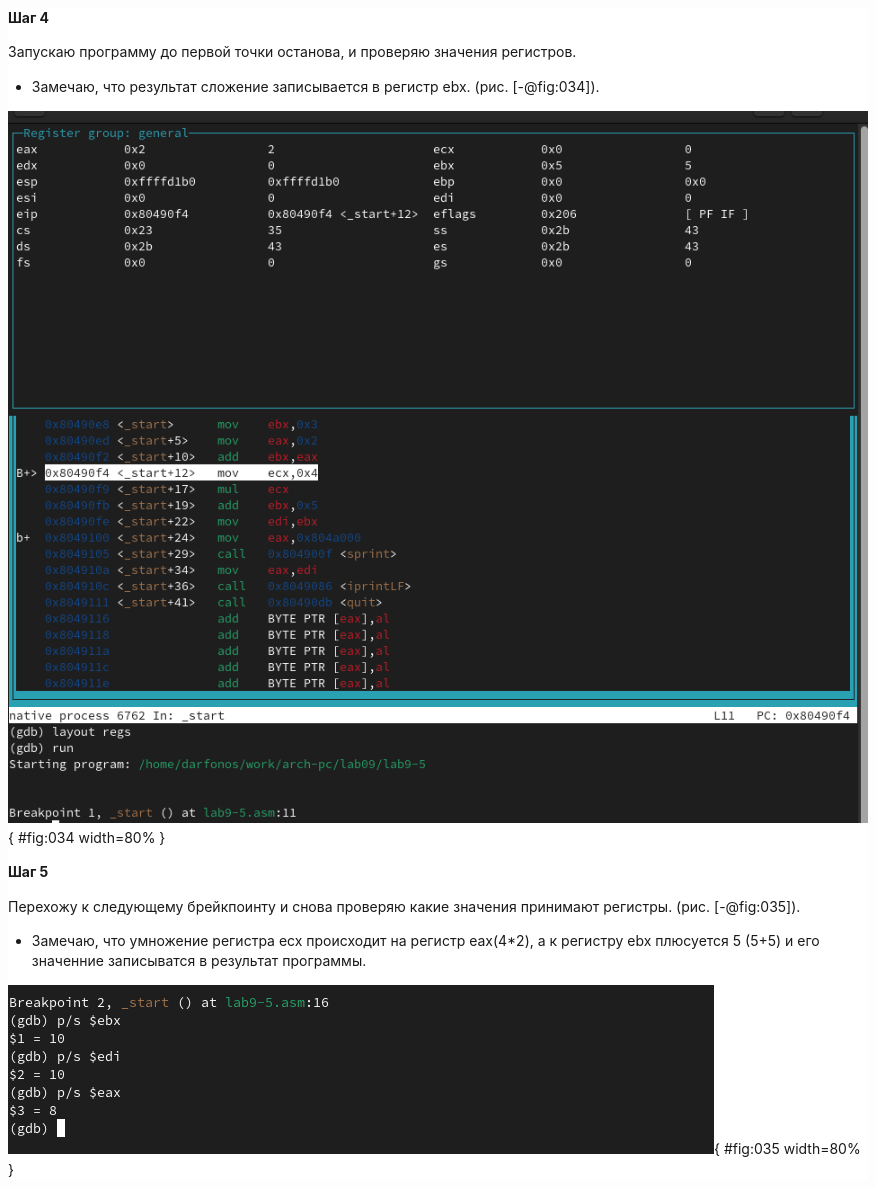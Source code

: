 **Шаг 4**

Запускаю программу до первой точки останова, и проверяю значения регистров. 

- Замечаю, что результат сложение записывается в регистр ebx. (рис. [-@fig:034]).

![Проверка значений регистров](image/31.png){ #fig:034 width=80% }

**Шаг 5**

Перехожу к следующему брейкпоинту и снова проверяю какие значения принимают регистры. (рис. [-@fig:035]).

- Замечаю, что умножение регистра ecx происходит на регистр eax(4*2), а к регистру ebx плюсуется 5 (5+5) и его значенние записыватся в результат программы.

![Выявление главных ошибок](image/32.png){ #fig:035 width=80% }
